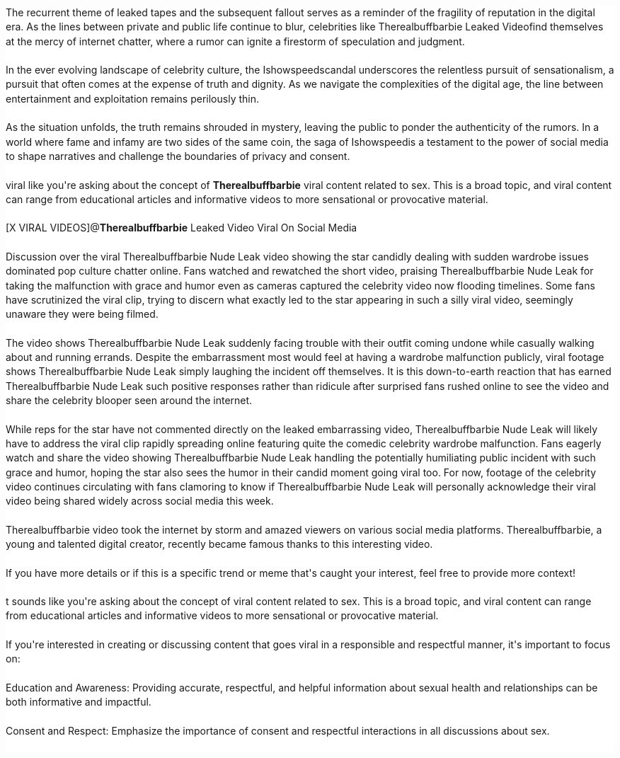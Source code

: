 The recurrent theme of leaked tapes and the subsequent fallout serves as a reminder of the fragility of reputation in the digital era. As the lines between private and public life continue to blur, celebrities like Therealbuffbarbie Leaked Videofind themselves at the mercy of internet chatter, where a rumor can ignite a firestorm of speculation and judgment.
<br><br>
In the ever evolving landscape of celebrity culture, the Ishowspeedscandal underscores the relentless pursuit of sensationalism, a pursuit that often comes at the expense of truth and dignity. As we navigate the complexities of the digital age, the line between entertainment and exploitation remains perilously thin.
<br><br>
As the situation unfolds, the truth remains shrouded in mystery, leaving the public to ponder the authenticity of the rumors. In a world where fame and infamy are two sides of the same coin, the saga of Ishowspeedis a testament to the power of social media to shape narratives and challenge the boundaries of privacy and consent.
<br><br>
viral like you're asking about the concept of <strong>Therealbuffbarbie</strong> viral content related to sex. This is a broad topic, and viral content can range from educational articles and informative videos to more sensational or provocative material.
<br><br>
[X VIRAL VIDEOS]@<strong>Therealbuffbarbie</strong> Leaked Video Viral On Social Media
<br><br>
Discussion over the viral Therealbuffbarbie Nude Leak video showing the star candidly dealing with sudden wardrobe issues dominated pop culture chatter online. Fans watched and rewatched the short video, praising Therealbuffbarbie Nude Leak for taking the malfunction with grace and humor even as cameras captured the celebrity video now flooding timelines. Some fans have scrutinized the viral clip, trying to discern what exactly led to the star appearing in such a silly viral video, seemingly unaware they were being filmed.
<br><br>
The video shows Therealbuffbarbie Nude Leak suddenly facing trouble with their outfit coming undone while casually walking about and running errands. Despite the embarrassment most would feel at having a wardrobe malfunction publicly, viral footage shows Therealbuffbarbie Nude Leak simply laughing the incident off themselves. It is this down-to-earth reaction that has earned Therealbuffbarbie Nude Leak such positive responses rather than ridicule after surprised fans rushed online to see the video and share the celebrity blooper seen around the internet.
<br><br>
While reps for the star have not commented directly on the leaked embarrassing video, Therealbuffbarbie Nude Leak will likely have to address the viral clip rapidly spreading online featuring quite the comedic celebrity wardrobe malfunction. Fans eagerly watch and share the video showing Therealbuffbarbie Nude Leak handling the potentially humiliating public incident with such grace and humor, hoping the star also sees the humor in their candid moment going viral too. For now, footage of the celebrity video continues circulating with fans clamoring to know if Therealbuffbarbie Nude Leak will personally acknowledge their viral video being shared widely across social media this week.
<br><br>
Therealbuffbarbie video took the internet by storm and amazed viewers on various social media platforms. Therealbuffbarbie, a young and talented digital creator, recently became famous thanks to this interesting video.
<br><br>
If you have more details or if this is a specific trend or meme that's caught your interest, feel free to provide more context!
<br><br>
t sounds like you're asking about the concept of viral content related to sex. This is a broad topic, and viral content can range from educational articles and informative videos to more sensational or provocative material.
<br><br>
If you're interested in creating or discussing content that goes viral in a responsible and respectful manner, it's important to focus on:
<br><br>
Education and Awareness: Providing accurate, respectful, and helpful information about sexual health and relationships can be both informative and impactful.
<br><br>
Consent and Respect: Emphasize the importance of consent and respectful interactions in all discussions about sex.
<br><br>